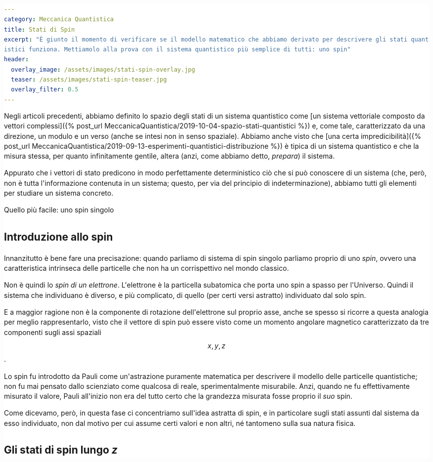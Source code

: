 ```yaml
---
category: Meccanica Quantistica
title: Stati di Spin
excerpt: "È giunto il momento di verificare se il modello matematico che abbiamo derivato per descrivere gli stati quantistici funziona. Mettiamolo alla prova con il sistema quantistico più semplice di tutti: uno spin"
header:
  overlay_image: /assets/images/stati-spin-overlay.jpg
  teaser: /assets/images/stati-spin-teaser.jpg
  overlay_filter: 0.5
---
```


Negli articoli precedenti, abbiamo definito lo spazio degli stati di un sistema quantistico come [un sistema vettoriale composto da vettori complessi]({% post_url MeccanicaQuantistica/2019-10-04-spazio-stati-quantistici %}) e, come tale, caratterizzato da una direzione, un modulo e un verso (anche se intesi non in senso spaziale). Abbiamo anche visto che [una certa impredicibilità]({% post_url MeccanicaQuantistica/2019-09-13-esperimenti-quantistici-distribuzione %}) è tipica di un sistema quantistico e che la misura stessa, per quanto infinitamente gentile, altera (anzi, come abbiamo detto, _prepara_) il sistema.

Appurato che i vettori di stato predicono in modo perfettamente deterministico ciò che si può conoscere di un sistema (che, però, non è tutta l'informazione contenuta in un sistema; questo, per via del principio di indeterminazione), abbiamo tutti gli elementi per studiare un sistema concreto.

Quello più facile: uno spin singolo

Introduzione allo spin
----------------------

Innanzitutto è bene fare una precisazione: quando parliamo di sistema di spin singolo parliamo proprio di uno _spin_, ovvero una caratteristica intrinseca delle particelle che non ha un corrispettivo nel mondo classico.

Non è quindi lo _spin di un elettrone_. L'elettrone è la particella subatomica che porta uno spin a spasso per l'Universo. Quindi il sistema che individuano è diverso, e più complicato, di quello (per certi versi astratto) individuato dal solo spin.

E a maggior ragione non è la componente di rotazione dell'elettrone sul proprio asse, anche se spesso si ricorre a questa analogia per meglio rappresentarlo, visto che il vettore di spin può essere visto come un momento angolare magnetico caratterizzato da tre componenti sugli assi spaziali $$ {x, y, z} $$.

Lo spin fu introdotto da Pauli come un'astrazione puramente matematica per descrivere il modello delle particelle quantistiche; non fu mai pensato dallo scienziato come qualcosa di reale, sperimentalmente misurabile. Anzi, quando ne fu effettivamente misurato il valore, Pauli all'inizio non era del tutto certo che la grandezza misurata fosse proprio il _suo_ spin.

Come dicevamo, però, in questa fase ci concentriamo sull'idea astratta di spin, e in particolare sugli stati assunti dal sistema da esso individuato, non dal motivo per cui assume certi valori e non altri, né tantomeno sulla sua natura fisica.

Gli stati di spin lungo _z_
---------------------------
